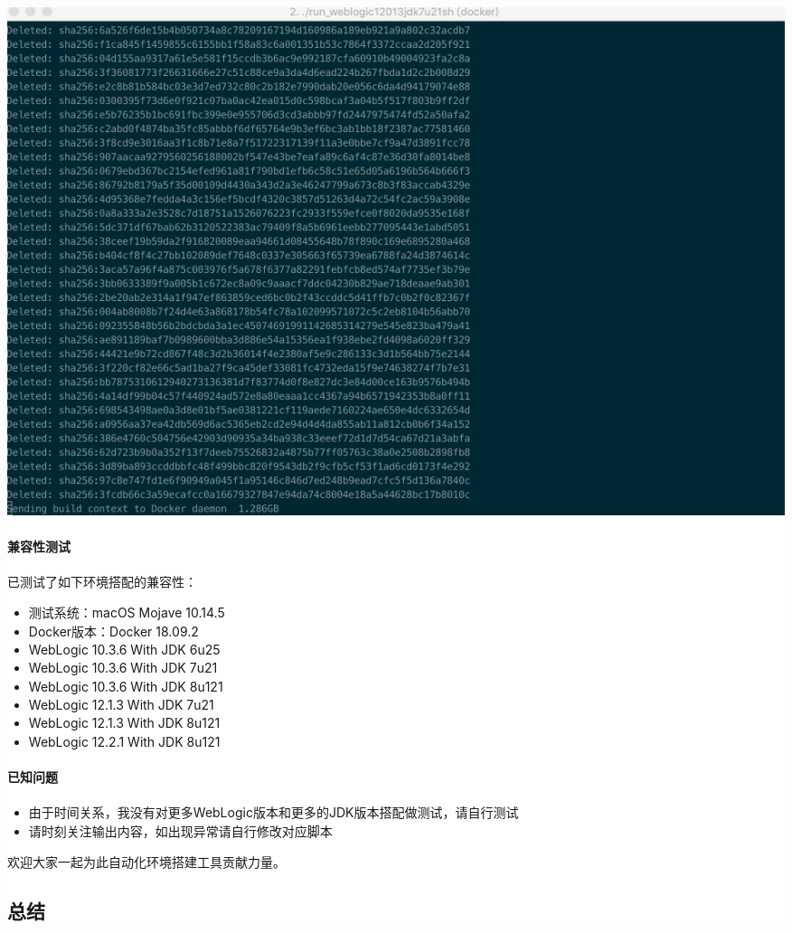 ![](../../.gitbook/assets/image%20%2858%29.png)

#### 兼容性测试

已测试了如下环境搭配的兼容性：

* 测试系统：macOS Mojave 10.14.5
* Docker版本：Docker 18.09.2
* WebLogic 10.3.6 With JDK 6u25
* WebLogic 10.3.6 With JDK 7u21
* WebLogic 10.3.6 With JDK 8u121
* WebLogic 12.1.3 With JDK 7u21
* WebLogic 12.1.3 With JDK 8u121
* WebLogic 12.2.1 With JDK 8u121

#### 已知问题

* 由于时间关系，我没有对更多WebLogic版本和更多的JDK版本搭配做测试，请自行测试
* 请时刻关注输出内容，如出现异常请自行修改对应脚本

欢迎大家一起为此自动化环境搭建工具贡献力量。

## 总结
